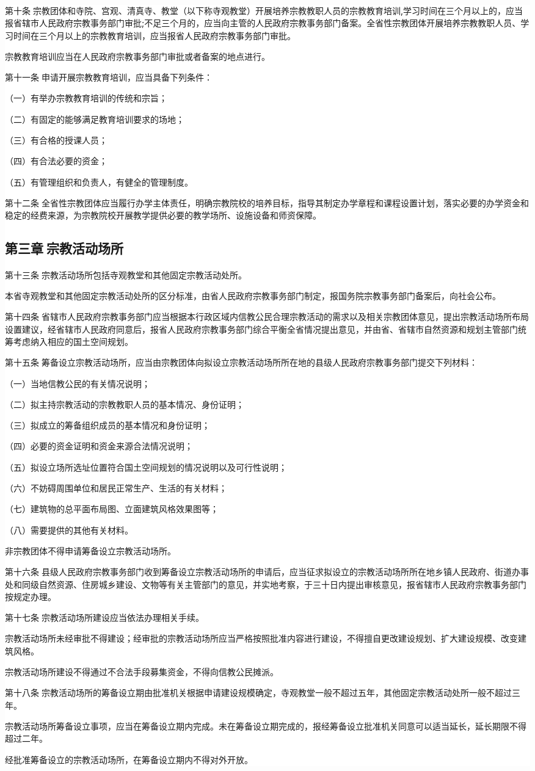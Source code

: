 第十条 宗教团体和寺院、宫观、清真寺、教堂（以下称寺观教堂）开展培养宗教教职人员的宗教教育培训,学习时间在三个月以上的，应当报省辖市人民政府宗教事务部门审批;不足三个月的，应当向主管的人民政府宗教事务部门备案。全省性宗教团体开展培养宗教教职人员、学习时间在三个月以上的宗教教育培训，应当报省人民政府宗教事务部门审批。

宗教教育培训应当在人民政府宗教事务部门审批或者备案的地点进行。

第十一条 申请开展宗教教育培训，应当具备下列条件：

（一）有举办宗教教育培训的传统和宗旨；

（二）有固定的能够满足教育培训要求的场地；

（三）有合格的授课人员；

（四）有合法必要的资金；

（五）有管理组织和负责人，有健全的管理制度。

第十二条 全省性宗教团体应当履行办学主体责任，明确宗教院校的培养目标，指导其制定办学章程和课程设置计划，落实必要的办学资金和稳定的经费来源，为宗教院校开展教学提供必要的教学场所、设施设备和师资保障。

## 第三章  宗教活动场所

第十三条 宗教活动场所包括寺观教堂和其他固定宗教活动处所。

本省寺观教堂和其他固定宗教活动处所的区分标准，由省人民政府宗教事务部门制定，报国务院宗教事务部门备案后，向社会公布。

第十四条 省辖市人民政府宗教事务部门应当根据本行政区域内信教公民合理宗教活动的需求以及相关宗教团体意见，提出宗教活动场所布局设置建议，经省辖市人民政府同意后，报省人民政府宗教事务部门综合平衡全省情况提出意见，并由省、省辖市自然资源和规划主管部门统筹考虑纳入相应的国土空间规划。

第十五条 筹备设立宗教活动场所，应当由宗教团体向拟设立宗教活动场所所在地的县级人民政府宗教事务部门提交下列材料：

（一）当地信教公民的有关情况说明；

（二）拟主持宗教活动的宗教教职人员的基本情况、身份证明；

（三）拟成立的筹备组织成员的基本情况和身份证明；

（四）必要的资金证明和资金来源合法情况说明；

（五）拟设立场所选址位置符合国土空间规划的情况说明以及可行性说明；

（六）不妨碍周围单位和居民正常生产、生活的有关材料；

（七）建筑物的总平面布局图、立面建筑风格效果图等；

（八）需要提供的其他有关材料。

非宗教团体不得申请筹备设立宗教活动场所。

第十六条 县级人民政府宗教事务部门收到筹备设立宗教活动场所的申请后，应当征求拟设立的宗教活动场所所在地乡镇人民政府、街道办事处和同级自然资源、住房城乡建设、文物等有关主管部门的意见，并实地考察，于三十日内提出审核意见，报省辖市人民政府宗教事务部门按规定办理。

第十七条 宗教活动场所建设应当依法办理相关手续。

宗教活动场所未经审批不得建设；经审批的宗教活动场所应当严格按照批准内容进行建设，不得擅自更改建设规划、扩大建设规模、改变建筑风格。

宗教活动场所建设不得通过不合法手段募集资金，不得向信教公民摊派。

第十八条 宗教活动场所的筹备设立期由批准机关根据申请建设规模确定，寺观教堂一般不超过五年，其他固定宗教活动处所一般不超过三年。

宗教活动场所筹备设立事项，应当在筹备设立期内完成。未在筹备设立期完成的，报经筹备设立批准机关同意可以适当延长，延长期限不得超过二年。

经批准筹备设立的宗教活动场所，在筹备设立期内不得对外开放。
